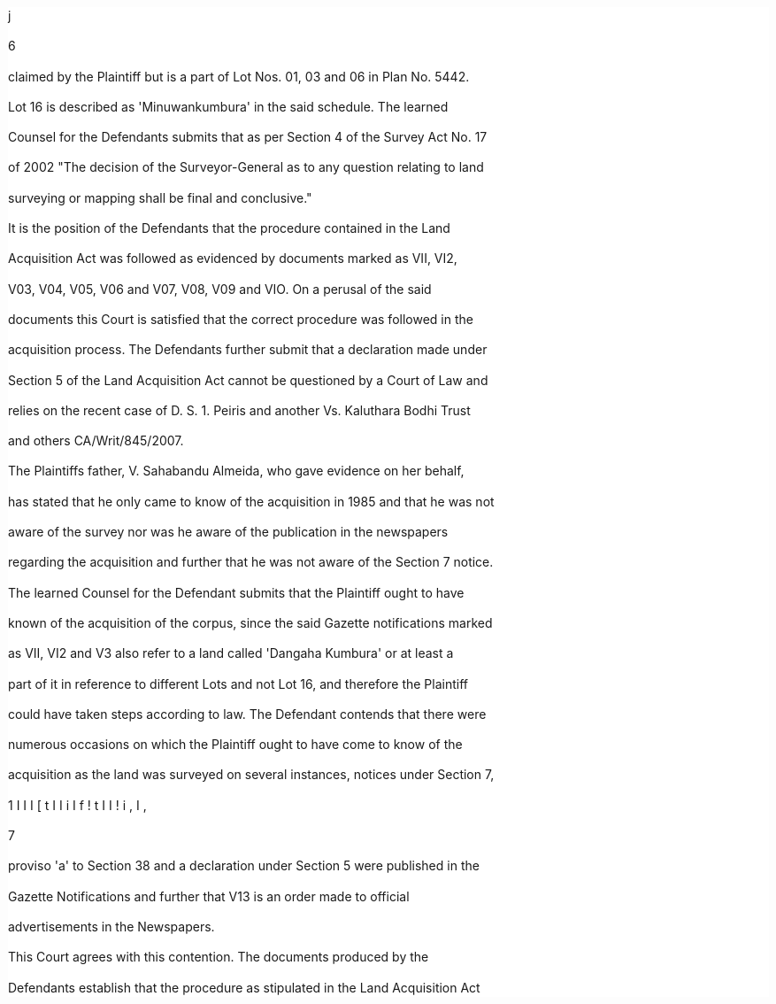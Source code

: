 j

6

claimed by the Plaintiff but is a part of Lot Nos. 01, 03 and 06 in Plan No. 5442.

Lot 16 is described as 'Minuwankumbura' in the said schedule. The learned

Counsel for the Defendants submits that as per Section 4 of the Survey Act No. 17

of 2002 "The decision of the Surveyor-General as to any question relating to land

surveying or mapping shall be final and conclusive."

It is the position of the Defendants that the procedure contained in the Land

Acquisition Act was followed as evidenced by documents marked as VII, VI2,

V03, V04, V05, V06 and V07, V08, V09 and VIO. On a perusal of the said

documents this Court is satisfied that the correct procedure was followed in the

acquisition process. The Defendants further submit that a declaration made under

Section 5 of the Land Acquisition Act cannot be questioned by a Court of Law and

relies on the recent case of D. S. 1. Peiris and another Vs. Kaluthara Bodhi Trust

and others CA/Writ/845/2007.

The Plaintiffs father, V. Sahabandu Almeida, who gave evidence on her behalf,

has stated that he only came to know of the acquisition in 1985 and that he was not

aware of the survey nor was he aware of the publication in the newspapers

regarding the acquisition and further that he was not aware of the Section 7 notice.

The learned Counsel for the Defendant submits that the Plaintiff ought to have

known of the acquisition of the corpus, since the said Gazette notifications marked

as VII, VI2 and V3 also refer to a land called 'Dangaha Kumbura' or at least a

part of it in reference to different Lots and not Lot 16, and therefore the Plaintiff

could have taken steps according to law. The Defendant contends that there were

numerous occasions on which the Plaintiff ought to have come to know of the

acquisition as the land was surveyed on several instances, notices under Section 7,

1 I I I [ t I I i I f ! t I I ! i , I ,

7

proviso 'a' to Section 38 and a declaration under Section 5 were published in the

Gazette Notifications and further that V13 is an order made to official

advertisements in the Newspapers.

This Court agrees with this contention. The documents produced by the

Defendants establish that the procedure as stipulated in the Land Acquisition Act
